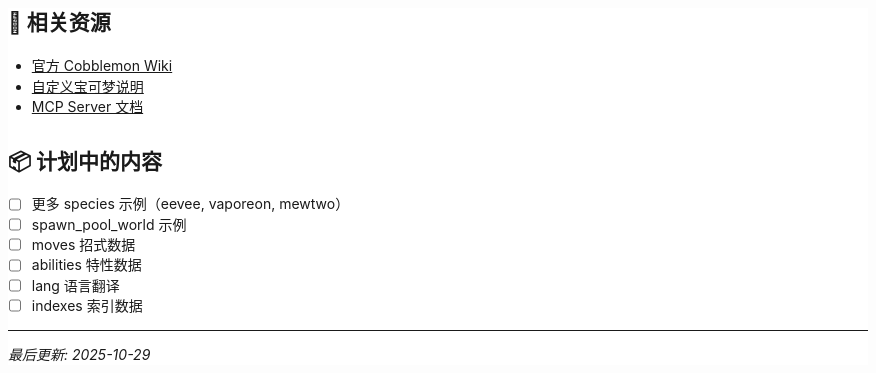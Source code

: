 ## 🔗 相关资源

- [官方 Cobblemon Wiki](https://wiki.cobblemon.com/)
- [自定义宝可梦说明](../../docs/guides/)
- [MCP Server 文档](../../README.md)

## 📦 计划中的内容

- [ ] 更多 species 示例（eevee, vaporeon, mewtwo）
- [ ] spawn_pool_world 示例
- [ ] moves 招式数据
- [ ] abilities 特性数据
- [ ] lang 语言翻译
- [ ] indexes 索引数据

---

*最后更新: 2025-10-29*

